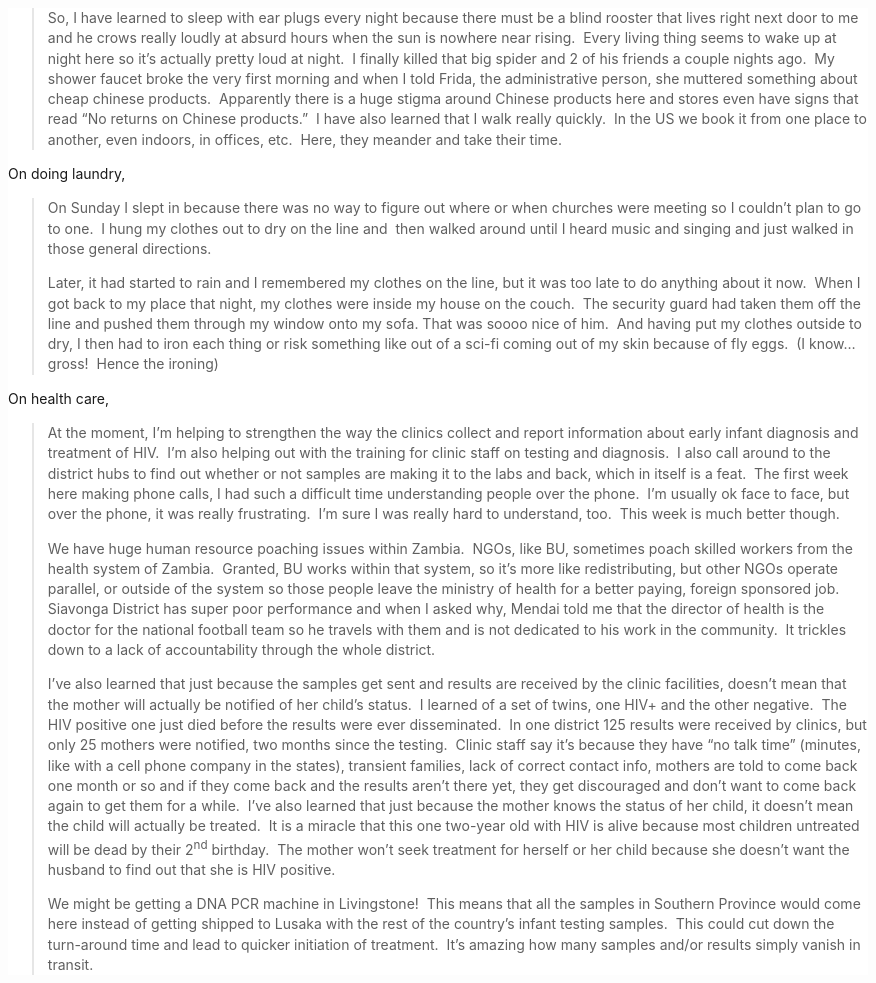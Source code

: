 > So, I have learned to sleep with ear plugs every night because there must be a blind rooster that lives right next door to me and he crows really loudly at absurd hours when the sun is nowhere near rising.  Every living thing seems to wake up at night here so it&#8217;s actually pretty loud at night.  I finally killed that big spider and 2 of his friends a couple nights ago.  My shower faucet broke the very first morning and when I told Frida, the administrative person, she muttered something about cheap chinese products.  Apparently there is a huge stigma around Chinese products here and stores even have signs that read &#8220;No returns on Chinese products.&#8221;  I have also learned that I walk really quickly.  In the US we book it from one place to another, even indoors, in offices, etc.  Here, they meander and take their time.

On doing laundry,

> On Sunday I slept in because there was no way to figure out where or when churches were meeting so I couldn’t plan to go to one.  I hung my clothes out to dry on the line and  then walked around until I heard music and singing and just walked in those general directions.
> 
> Later, it had started to rain and I remembered my clothes on the line, but it was too late to do anything about it now.  When I got back to my place that night, my clothes were inside my house on the couch.  The security guard had taken them off the line and pushed them through my window onto my sofa. That was soooo nice of him.  And having put my clothes outside to dry, I then had to iron each thing or risk something like out of a sci-fi coming out of my skin because of fly eggs.  (I know&#8230;gross!  Hence the ironing)

<dt class="wp-caption-dt">
</dt>

<dd class="wp-caption-dd">
</dd>

On health care,

> At the moment, I’m helping to strengthen the way the clinics collect and report information about early infant diagnosis and treatment of HIV.  I’m also helping out with the training for clinic staff on testing and diagnosis.  I also call around to the district hubs to find out whether or not samples are making it to the labs and back, which in itself is a feat.  The first week here making phone calls, I had such a difficult time understanding people over the phone.  I’m usually ok face to face, but over the phone, it was really frustrating.  I’m sure I was really hard to understand, too.  This week is much better though.
> 
> We have huge human resource poaching issues within Zambia.  NGOs, like BU, sometimes poach skilled workers from the health system of Zambia.  Granted, BU works within that system, so it’s more like redistributing, but other NGOs operate parallel, or outside of the system so those people leave the ministry of health for a better paying, foreign sponsored job.  Siavonga District has super poor performance and when I asked why, Mendai told me that the director of health is the doctor for the national football team so he travels with them and is not dedicated to his work in the community.  It trickles down to a lack of accountability through the whole district.
> 
> I’ve also learned that just because the samples get sent and results are received by the clinic facilities, doesn’t mean that the mother will actually be notified of her child’s status.  I learned of a set of twins, one HIV+ and the other negative.  The HIV positive one just died before the results were ever disseminated.  In one district 125 results were received by clinics, but only 25 mothers were notified, two months since the testing.  Clinic staff say it’s because they have “no talk time” (minutes, like with a cell phone company in the states), transient families, lack of correct contact info, mothers are told to come back one month or so and if they come back and the results aren’t there yet, they get discouraged and don’t want to come back again to get them for a while.  I’ve also learned that just because the mother knows the status of her child, it doesn’t mean the child will actually be treated.  It is a miracle that this one two-year old with HIV is alive because most children untreated will be dead by their 2<sup>nd</sup> birthday.  The mother won’t seek treatment for herself or her child because she doesn’t want the husband to find out that she is HIV positive.
> 
> We might be getting a DNA PCR machine in Livingstone!  This means that all the samples in Southern Province would come here instead of getting shipped to Lusaka with the rest of the country’s infant testing samples.  This could cut down the turn-around time and lead to quicker initiation of treatment.  It’s amazing how many samples and/or results simply vanish in transit.
